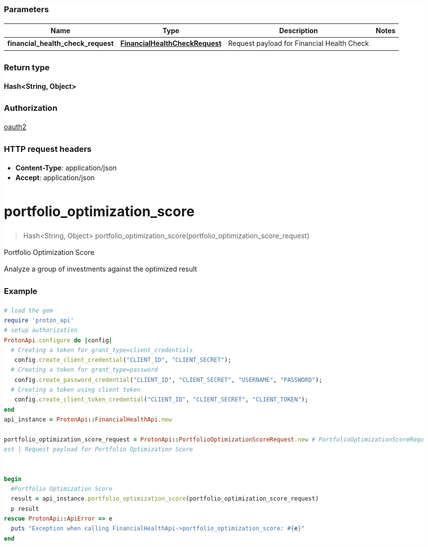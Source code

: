 ### Parameters

Name | Type | Description  | Notes
------------- | ------------- | ------------- | -------------
 **financial_health_check_request** | [**FinancialHealthCheckRequest**](FinancialHealthCheckRequest.md)| Request payload for Financial Health Check | 

### Return type

**Hash&lt;String, Object&gt;**

### Authorization

[oauth2](../README.md#oauth2)

### HTTP request headers

 - **Content-Type**: application/json
 - **Accept**: application/json



# **portfolio_optimization_score**
> Hash&lt;String, Object&gt; portfolio_optimization_score(portfolio_optimization_score_request)

Portfolio Optimization Score

Analyze a group of investments against the optimized result

### Example
```ruby
# load the gem
require 'proton_api'
# setup authorization
ProtonApi.configure do |config|
  # Creating a token for grant_type=client_credentials
   config.create_client_credential("CLIENT_ID", "CLIENT_SECRET");
  # Creating a token for grant_type=password
   config.create_password_credential("CLIENT_ID", "CLIENT_SECRET", "USERNAME", "PASSWORD");
  # Creating a token using client token
   config.create_client_token_credential("CLIENT_ID", "CLIENT_SECRET", "CLIENT_TOKEN");
end
api_instance = ProtonApi::FinancialHealthApi.new

portfolio_optimization_score_request = ProtonApi::PortfolioOptimizationScoreRequest.new # PortfolioOptimizationScoreRequest | Request payload for Portfolio Optimization Score


begin
  #Portfolio Optimization Score
  result = api_instance.portfolio_optimization_score(portfolio_optimization_score_request)
  p result
rescue ProtonApi::ApiError => e
  puts "Exception when calling FinancialHealthApi->portfolio_optimization_score: #{e}"
end
```
